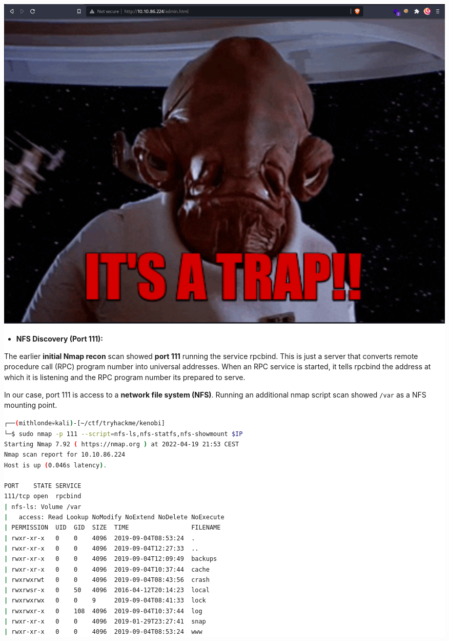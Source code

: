 ![image](images/kenobi-7.png)

+ **NFS Discovery (Port 111):**

The earlier **initial Nmap recon** scan showed **port 111** running the service rpcbind. This is just a server that converts remote procedure call (RPC) program number into universal addresses. When an RPC service is started, it tells rpcbind the address at which it is listening and the RPC program number its prepared to serve. 

In our case, port 111 is access to a **network file system (NFS)**. Running an additional nmap script scan showed `/var` as a NFS mounting point.

```bash
┌──(mithlonde💀kali)-[~/ctf/tryhackme/kenobi]
└─$ sudo nmap -p 111 --script=nfs-ls,nfs-statfs,nfs-showmount $IP                 
Starting Nmap 7.92 ( https://nmap.org ) at 2022-04-19 21:53 CEST
Nmap scan report for 10.10.86.224
Host is up (0.046s latency).

PORT    STATE SERVICE
111/tcp open  rpcbind
| nfs-ls: Volume /var
|   access: Read Lookup NoModify NoExtend NoDelete NoExecute
| PERMISSION  UID  GID  SIZE  TIME                 FILENAME
| rwxr-xr-x   0    0    4096  2019-09-04T08:53:24  .
| rwxr-xr-x   0    0    4096  2019-09-04T12:27:33  ..
| rwxr-xr-x   0    0    4096  2019-09-04T12:09:49  backups
| rwxr-xr-x   0    0    4096  2019-09-04T10:37:44  cache
| rwxrwxrwt   0    0    4096  2019-09-04T08:43:56  crash
| rwxrwsr-x   0    50   4096  2016-04-12T20:14:23  local
| rwxrwxrwx   0    0    9     2019-09-04T08:41:33  lock
| rwxrwxr-x   0    108  4096  2019-09-04T10:37:44  log
| rwxr-xr-x   0    0    4096  2019-01-29T23:27:41  snap
| rwxr-xr-x   0    0    4096  2019-09-04T08:53:24  www
```